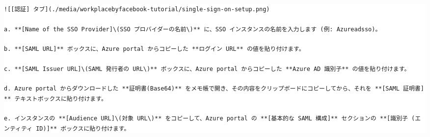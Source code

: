     ![[認証] タブ](./media/workplacebyfacebook-tutorial/single-sign-on-setup.png)

    a. **[Name of the SSO Provider]\(SSO プロバイダーの名前\)** に、SSO インスタンスの名前を入力します (例: Azureadsso)。

    b. **[SAML URL]** ボックスに、Azure portal からコピーした **ログイン URL** の値を貼り付けます。

    c. **[SAML Issuer URL]\(SAML 発行者の URL\)** ボックスに、Azure portal からコピーした **Azure AD 識別子** の値を貼り付けます。

    d. Azure portal からダウンロードした **証明書(Base64)** をメモ帳で開き、その内容をクリップボードにコピーしてから、それを **[SAML 証明書]** テキストボックスに貼り付けます。

    e. インスタンスの **[Audience URL]\(対象 URL\)** をコピーして、Azure portal の **[基本的な SAML 構成]** セクションの **[識別子 (エンティティ ID)]** ボックスに貼り付けます。
